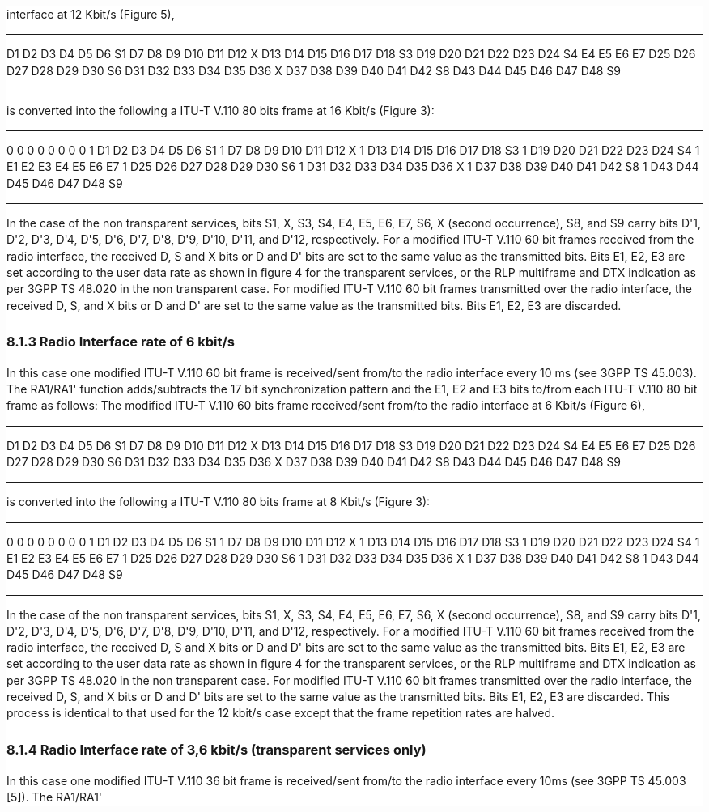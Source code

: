 interface at 12 Kbit/s (Figure 5),
* * *
D1 D2 D3 D4 D5 D6 S1 D7 D8 D9 D10 D11 D12 X D13 D14 D15 D16 D17 D18 S3 D19 D20
D21 D22 D23 D24 S4 E4 E5 E6 E7 D25 D26 D27 D28 D29 D30 S6 D31 D32 D33 D34 D35
D36 X D37 D38 D39 D40 D41 D42 S8 D43 D44 D45 D46 D47 D48 S9
* * *
is converted into the following a ITU-T V.110 80 bits frame at 16 Kbit/s
(Figure 3):
* * *
0 0 0 0 0 0 0 0 1 D1 D2 D3 D4 D5 D6 S1 1 D7 D8 D9 D10 D11 D12 X 1 D13 D14 D15
D16 D17 D18 S3 1 D19 D20 D21 D22 D23 D24 S4 1 E1 E2 E3 E4 E5 E6 E7 1 D25 D26
D27 D28 D29 D30 S6 1 D31 D32 D33 D34 D35 D36 X 1 D37 D38 D39 D40 D41 D42 S8 1
D43 D44 D45 D46 D47 D48 S9
* * *
In the case of the non transparent services, bits S1, X, S3, S4, E4, E5, E6,
E7, S6, X (second occurrence), S8, and S9 carry bits D\'1, D\'2, D\'3, D\'4,
D\'5, D\'6, D\'7, D\'8, D\'9, D\'10, D\'11, and D\'12, respectively.
For a modified ITU-T V.110 60 bit frames received from the radio interface,
the received D, S and X bits or D and D\' bits are set to the same value as
the transmitted bits. Bits E1, E2, E3 are set according to the user data rate
as shown in figure 4 for the transparent services, or the RLP multiframe and
DTX indication as per 3GPP TS 48.020 in the non transparent case.
For modified ITU-T V.110 60 bit frames transmitted over the radio interface,
the received D, S, and X bits or D and D\' are set to the same value as the
transmitted bits. Bits E1, E2, E3 are discarded.
### 8.1.3 Radio Interface rate of 6 kbit/s
In this case one modified ITU-T V.110 60 bit frame is received/sent from/to
the radio interface every 10 ms (see 3GPP TS 45.003). The RA1/RA1\' function
adds/subtracts the 17 bit synchronization pattern and the E1, E2 and E3 bits
to/from each ITU-T V.110 80 bit frame as follows:
The modified ITU-T V.110 60 bits frame received/sent from/to the radio
interface at 6 Kbit/s (Figure 6),
* * *
D1 D2 D3 D4 D5 D6 S1 D7 D8 D9 D10 D11 D12 X D13 D14 D15 D16 D17 D18 S3 D19 D20
D21 D22 D23 D24 S4 E4 E5 E6 E7 D25 D26 D27 D28 D29 D30 S6 D31 D32 D33 D34 D35
D36 X D37 D38 D39 D40 D41 D42 S8 D43 D44 D45 D46 D47 D48 S9
* * *
is converted into the following a ITU-T V.110 80 bits frame at 8 Kbit/s
(Figure 3):
* * *
0 0 0 0 0 0 0 0 1 D1 D2 D3 D4 D5 D6 S1 1 D7 D8 D9 D10 D11 D12 X 1 D13 D14 D15
D16 D17 D18 S3 1 D19 D20 D21 D22 D23 D24 S4 1 E1 E2 E3 E4 E5 E6 E7 1 D25 D26
D27 D28 D29 D30 S6 1 D31 D32 D33 D34 D35 D36 X 1 D37 D38 D39 D40 D41 D42 S8 1
D43 D44 D45 D46 D47 D48 S9
* * *
In the case of the non transparent services, bits S1, X, S3, S4, E4, E5, E6,
E7, S6, X (second occurrence), S8, and S9 carry bits D\'1, D\'2, D\'3, D\'4,
D\'5, D\'6, D\'7, D\'8, D\'9, D\'10, D\'11, and D\'12, respectively.
For a modified ITU-T V.110 60 bit frames received from the radio interface,
the received D, S and X bits or D and D\' bits are set to the same value as
the transmitted bits. Bits E1, E2, E3 are set according to the user data rate
as shown in figure 4 for the transparent services, or the RLP multiframe and
DTX indication as per 3GPP TS 48.020 in the non transparent case.
For modified ITU-T V.110 60 bit frames transmitted over the radio interface,
the received D, S, and X bits or D and D\' bits are set to the same value as
the transmitted bits. Bits E1, E2, E3 are discarded.
This process is identical to that used for the 12 kbit/s case except that the
frame repetition rates are halved.
### 8.1.4 Radio Interface rate of 3,6 kbit/s (transparent services only)
In this case one modified ITU-T V.110 36 bit frame is received/sent from/to
the radio interface every 10ms (see 3GPP TS 45.003 [5]). The RA1/RA1\'